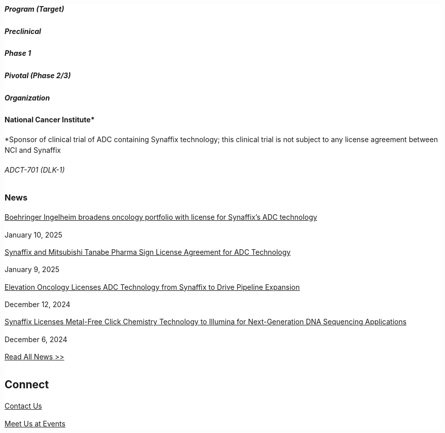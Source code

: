 ##### Program   (Target)

##### Preclinical

##### Phase 1

##### Pivotal (Phase 2/3)

##### Organization

#### National Cancer Institute\*

\*Sponsor of clinical trial of ADC containing Synaffix technology; this clinical trial is not subject to any license agreement between NCI and Synaffix

###### ADCT-701   (DLK-1)

### News

[Boehringer Ingelheim broadens oncology portfolio with license for Synaffix’s ADC technology](https://synaffix.com/boehringer-ingelheim-broadens-oncology-portfolio-with-license-for-synaffixs-adc-technology/)

January 10, 2025

[Synaffix and Mitsubishi Tanabe Pharma Sign License Agreement for ADC Technology](https://synaffix.com/synaffix-and-mitsubishi-tanabe-pharma-sign-license-agreement-for-adc-technology/)

January 9, 2025

[Elevation Oncology Licenses ADC Technology from Synaffix to Drive Pipeline Expansion](https://synaffix.com/elevation-oncology-licenses-adc-technology-from-synaffix-to-drive-pipeline-expansion/)

December 12, 2024

[Synaffix Licenses Metal-Free Click Chemistry Technology to Illumina for Next-Generation DNA Sequencing Applications](https://synaffix.com/synaffix-licenses-metal-free-click-chemistry-technology-to-illumina-for-next-generation-dna-sequencing-applications/)

December 6, 2024

[Read All News >>](https://synaffix.com/news/)

## Connect

[Contact Us](https://synaffix.com/contact/)

[Meet Us at Events](https://synaffix.com/events-media/)